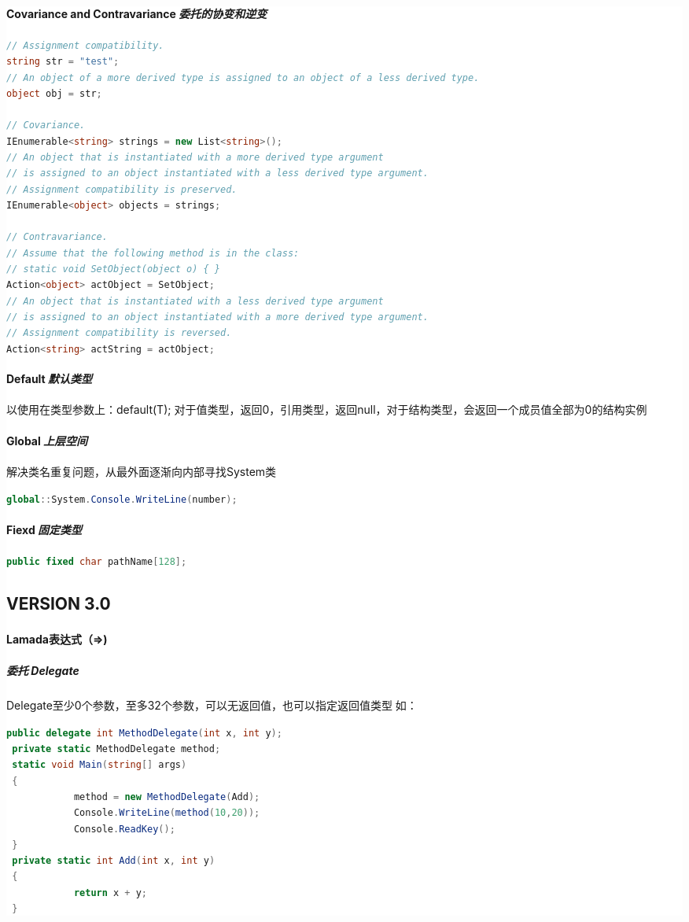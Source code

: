 ```cs
```




#### Covariance and Contravariance *委托的协变和逆变*

```cs
// Assignment compatibility.   
string str = "test";  
// An object of a more derived type is assigned to an object of a less derived type.   
object obj = str;  

// Covariance.   
IEnumerable<string> strings = new List<string>();  
// An object that is instantiated with a more derived type argument   
// is assigned to an object instantiated with a less derived type argument.   
// Assignment compatibility is preserved.   
IEnumerable<object> objects = strings;  

// Contravariance.             
// Assume that the following method is in the class:   
// static void SetObject(object o) { }   
Action<object> actObject = SetObject;  
// An object that is instantiated with a less derived type argument   
// is assigned to an object instantiated with a more derived type argument.   
// Assignment compatibility is reversed.   
Action<string> actString = actObject;  
```  


#### Default *默认类型* 
以使用在类型参数上：default(T);
对于值类型，返回0，引用类型，返回null，对于结构类型，会返回一个成员值全部为0的结构实例  


#### Global *上层空间*   
解决类名重复问题，从最外面逐渐向内部寻找System类  

```cs
global::System.Console.WriteLine(number);
```

#### Fiexd *固定类型*

```cs
public fixed char pathName[128]; 
```

## VERSION 3.0 
#### Lamada表达式（=>)
##### 委托 Delegate
Delegate至少0个参数，至多32个参数，可以无返回值，也可以指定返回值类型
如：
```cs  
public delegate int MethodDelegate(int x, int y);
 private static MethodDelegate method;
 static void Main(string[] args)
 {
            method = new MethodDelegate(Add);
            Console.WriteLine(method(10,20));
            Console.ReadKey();
 }
 private static int Add(int x, int y)
 {
            return x + y;
 }
```